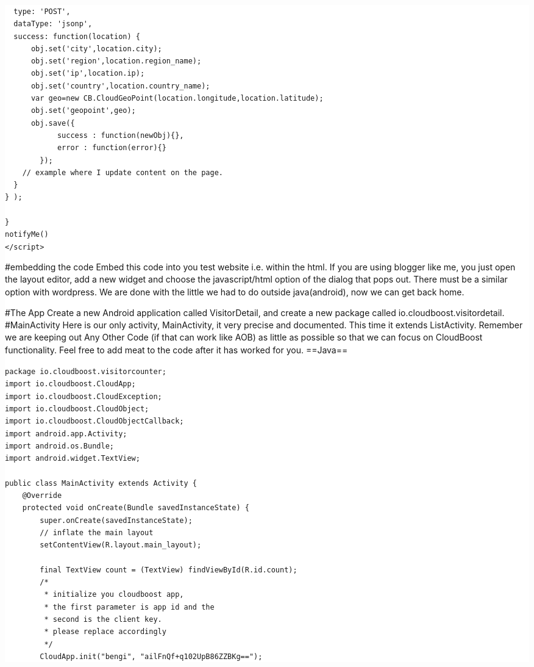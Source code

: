 ```
  type: 'POST', 
  dataType: 'jsonp',
  success: function(location) {
	  obj.set('city',location.city);
	  obj.set('region',location.region_name);
	  obj.set('ip',location.ip);
	  obj.set('country',location.country_name);
	  var geo=new CB.CloudGeoPoint(location.longitude,location.latitude);
	  obj.set('geopoint',geo);
	  obj.save({
            success : function(newObj){},          
			error : function(error){}                        
        });
    // example where I update content on the page.
  }
} );

}
notifyMe()
</script>
```
</span>

#embedding the code
Embed this code into you test website i.e. within the html. If you are using blogger like me, you just open the layout editor, add a new widget and choose the javascript/html option of the dialog that pops out. There must be a similar option with wordpress.
We are done with the little we had to do outside java(android), now we can get back home.

#The App
Create a new Android application called VisitorDetail, and create a new package called <span class="tut-snippet">io.cloudboost.visitordetail</span>.
#MainActivity
Here is our only activity, MainActivity, it very precise and documented. This time it extends ListActivity. Remember we are keeping out Any Other Code (if that can work like AOB) as little as possible so that we can focus on CloudBoost functionality. Feel free to add meat to the code after it has worked for you.
==Java==
<span class="java-lines" data-query="link">
```
package io.cloudboost.visitorcounter;
import io.cloudboost.CloudApp;
import io.cloudboost.CloudException;
import io.cloudboost.CloudObject;
import io.cloudboost.CloudObjectCallback;
import android.app.Activity;
import android.os.Bundle;
import android.widget.TextView;

public class MainActivity extends Activity {
	@Override
	protected void onCreate(Bundle savedInstanceState) {
		super.onCreate(savedInstanceState);
		// inflate the main layout
		setContentView(R.layout.main_layout);

		final TextView count = (TextView) findViewById(R.id.count);
		/*
		 * initialize you cloudboost app, 
		 * the first parameter is app id and the
		 * second is the client key.
		 * please replace accordingly
		 */
		CloudApp.init("bengi", "ailFnQf+q102UpB86ZZBKg==");
```